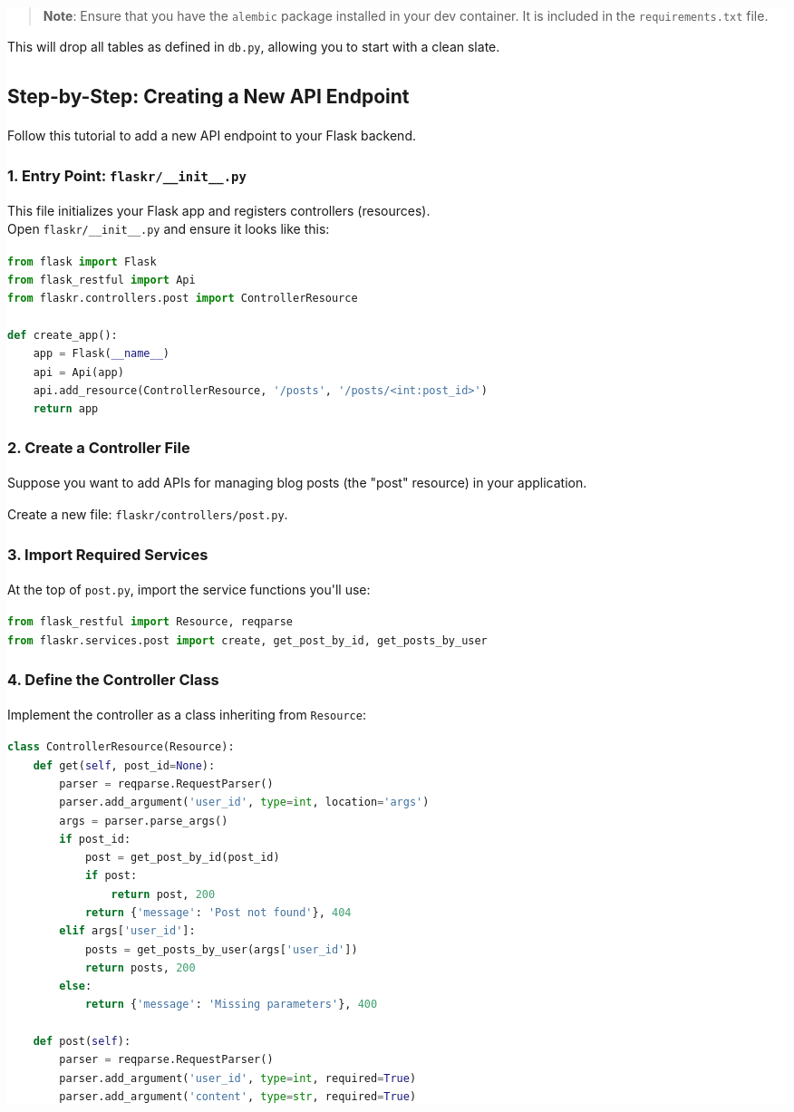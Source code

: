 > **Note**: Ensure that you have the `alembic` package installed in your dev container. It is included in the `requirements.txt` file.




This will drop all tables as defined in `db.py`, allowing you to start with a clean slate.

## Step-by-Step: Creating a New API Endpoint

Follow this tutorial to add a new API endpoint to your Flask backend.

### 1. Entry Point: `flaskr/__init__.py`

This file initializes your Flask app and registers controllers (resources).  
Open `flaskr/__init__.py` and ensure it looks like this:

```python
from flask import Flask
from flask_restful import Api
from flaskr.controllers.post import ControllerResource

def create_app():
    app = Flask(__name__)
    api = Api(app)
    api.add_resource(ControllerResource, '/posts', '/posts/<int:post_id>')
    return app
```

### 2. Create a Controller File

Suppose you want to add APIs for managing blog posts (the "post" resource) in your application.

Create a new file: `flaskr/controllers/post.py`.

### 3. Import Required Services

At the top of `post.py`, import the service functions you'll use:

```python
from flask_restful import Resource, reqparse
from flaskr.services.post import create, get_post_by_id, get_posts_by_user
```

### 4. Define the Controller Class

Implement the controller as a class inheriting from `Resource`:

```python
class ControllerResource(Resource):
    def get(self, post_id=None):
        parser = reqparse.RequestParser()
        parser.add_argument('user_id', type=int, location='args')
        args = parser.parse_args()
        if post_id:
            post = get_post_by_id(post_id)
            if post:
                return post, 200
            return {'message': 'Post not found'}, 404
        elif args['user_id']:
            posts = get_posts_by_user(args['user_id'])
            return posts, 200
        else:
            return {'message': 'Missing parameters'}, 400

    def post(self):
        parser = reqparse.RequestParser()
        parser.add_argument('user_id', type=int, required=True)
        parser.add_argument('content', type=str, required=True)
```